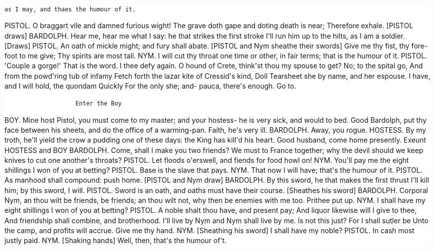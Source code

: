    as I may, and thaes the humour of it.
  PISTOL. O braggart vile and damned furious wight!
    The grave doth gape and doting death is near;
    Therefore exhale.                             [PISTOL draws]
  BARDOLPH. Hear me, hear me what I say: he that strikes the first
    stroke I'll run him up to the hilts, as I am a soldier.
                                                         [Draws]
  PISTOL. An oath of mickle might; and fury shall abate.
                           [PISTOL and Nym sheathe their swords]
    Give me thy fist, thy fore-foot to me give;
    Thy spirits are most tall.
  NYM. I will cut thy throat one time or other, in fair terms; that
    is the humour of it.
  PISTOL. 'Couple a gorge!'
    That is the word. I thee defy again.
    O hound of Crete, think'st thou my spouse to get?
    No; to the spital go,
    And from the powd'ring tub of infamy
    Fetch forth the lazar kite of Cressid's kind,
    Doll Tearsheet she by name, and her espouse.
    I have, and I will hold, the quondam Quickly
    For the only she; and- pauca, there's enough.
    Go to.

                        Enter the Boy

  BOY. Mine host Pistol, you must come to my master; and your
    hostess- he is very sick, and would to bed. Good Bardolph, put
    thy face between his sheets, and do the office of a warming-pan.
    Faith, he's very ill.
  BARDOLPH. Away, you rogue.
  HOSTESS. By my troth, he'll yield the crow a pudding one of these
    days: the King has kill'd his heart. Good husband, come home
    presently.                            Exeunt HOSTESS and BOY
  BARDOLPH. Come, shall I make you two friends? We must to France
    together; why the devil should we keep knives to cut one
    another's throats?
  PISTOL. Let floods o'erswell, and fiends for food howl on!
  NYM. You'll pay me the eight shillings I won of you at betting?
  PISTOL. Base is the slave that pays.
  NYM. That now I will have; that's the humour of it.
  PISTOL. As manhood shall compound: push home.
                                           [PISTOL and Nym draw]
  BARDOLPH. By this sword, he that makes the first thrust I'll kill
    him; by this sword, I will.
  PISTOL. Sword is an oath, and oaths must have their course.
                                            [Sheathes his sword]
  BARDOLPH. Corporal Nym, an thou wilt be friends, be friends; an
    thou wilt not, why then be enemies with me too. Prithee put up.
  NYM. I shall have my eight shillings I won of you at betting?
  PISTOL. A noble shalt thou have, and present pay;
    And liquor likewise will I give to thee,
    And friendship shall combine, and brotherhood.
    I'll live by Nym and Nym shall live by me.
    Is not this just? For I shall sutler be
    Unto the camp, and profits will accrue.
    Give me thy hand.
  NYM. [Sheathing his sword] I shall have my noble?
  PISTOL. In cash most justly paid.
  NYM. [Shaking hands] Well, then, that's the humour of't.
